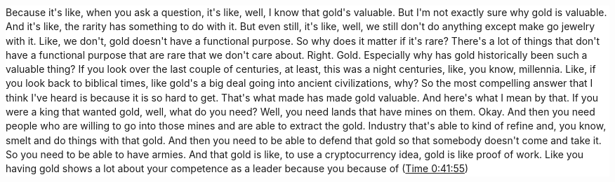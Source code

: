   Because it's like, when you ask a question, it's like, well, I know that gold's valuable. But I'm not exactly sure why gold is valuable. And it's like, the rarity has something to do with it. But even still, it's like, well, we still don't do anything except make go jewelry with it. Like, we don't, gold doesn't have a functional purpose. So why does it matter if it's rare? There's a lot of things that don't have a functional purpose that are rare that we don't care about. Right. Gold. Especially why has gold historically been such a valuable thing? If you look over the last couple of centuries, at least, this was a night centuries, like, you know, millennia. Like, if you look back to biblical times, like gold's a big deal going into ancient civilizations, why? So the most compelling answer that I think I've heard is because it is so hard to get. That's what made has made gold valuable. And here's what I mean by that. If you were a king that wanted gold, well, what do you need? Well, you need lands that have mines on them. Okay. And then you need people who are willing to go into those mines and are able to extract the gold. Industry that's able to kind of refine and, you know, smelt and do things with that gold. And then you need to be able to defend that gold so that somebody doesn't come and take it. So you need to be able to have armies. And that gold is like, to use a cryptocurrency idea, gold is like proof of work. Like you having gold shows a lot about your competence as a leader because you because of ([Time 0:41:55](https://share.snipd.com/snip/dd8987b3-8c0d-4854-9cf8-29d5a6e9662c))


